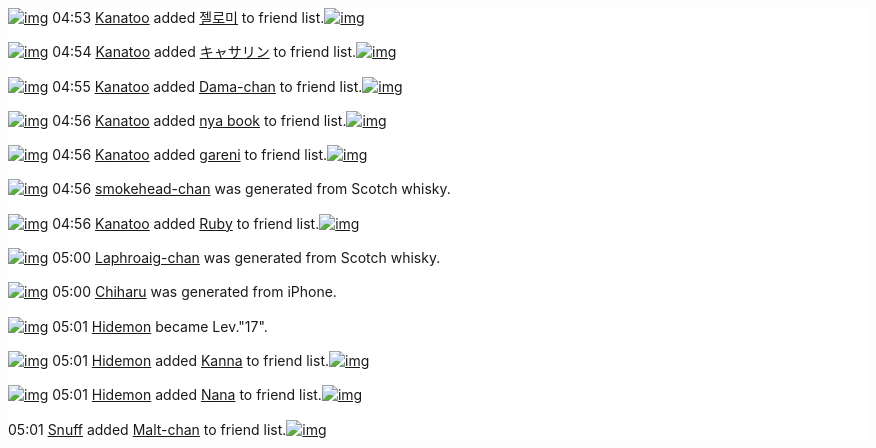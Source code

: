 [![img](http://www.deviantsart.com/23q3t7f.png)](http://www.barcodekanojo.com/user/492102/Kanatoo) 04:53 [Kanatoo](http://www.barcodekanojo.com/user/492102/Kanatoo) added [젤로미](http://www.barcodekanojo.com/kanojo/2961146/%EC%A0%A4%EB%A1%9C%EB%AF%B8) to friend list.[![img](http://www.deviantsart.com/3dmn7hf.png)](http://www.barcodekanojo.com/kanojo/2961146/%EC%A0%A4%EB%A1%9C%EB%AF%B8) 

[![img](http://www.deviantsart.com/23q3t7f.png)](http://www.barcodekanojo.com/user/492102/Kanatoo) 04:54 [Kanatoo](http://www.barcodekanojo.com/user/492102/Kanatoo) added [キャサリン](http://www.barcodekanojo.com/kanojo/2392541/%E3%82%AD%E3%83%A3%E3%82%B5%E3%83%AA%E3%83%B3) to friend list.[![img](http://www.deviantsart.com/m3162u.png)](http://www.barcodekanojo.com/kanojo/2392541/%E3%82%AD%E3%83%A3%E3%82%B5%E3%83%AA%E3%83%B3) 

[![img](http://www.deviantsart.com/23q3t7f.png)](http://www.barcodekanojo.com/user/492102/Kanatoo) 04:55 [Kanatoo](http://www.barcodekanojo.com/user/492102/Kanatoo) added [Dama-chan](http://www.barcodekanojo.com/kanojo/2693600/Dama-chan) to friend list.[![img](http://www.deviantsart.com/2vji361.png)](http://www.barcodekanojo.com/kanojo/2693600/Dama-chan) 

[![img](http://www.deviantsart.com/23q3t7f.png)](http://www.barcodekanojo.com/user/492102/Kanatoo) 04:56 [Kanatoo](http://www.barcodekanojo.com/user/492102/Kanatoo) added [nya book](http://www.barcodekanojo.com/kanojo/2600310/nya%20book) to friend list.[![img](http://www.deviantsart.com/330u7vf.png)](http://www.barcodekanojo.com/kanojo/2600310/nya%20book) 

[![img](http://www.deviantsart.com/23q3t7f.png)](http://www.barcodekanojo.com/user/492102/Kanatoo) 04:56 [Kanatoo](http://www.barcodekanojo.com/user/492102/Kanatoo) added [gareni](http://www.barcodekanojo.com/kanojo/2398148/gareni) to friend list.[![img](http://www.deviantsart.com/3ac9n94.png)](http://www.barcodekanojo.com/kanojo/2398148/gareni) 

[![img](http://www.deviantsart.com/3n2und3.png)](http://www.barcodekanojo.com/kanojo/3181328/smokehead-chan) 04:56 [smokehead-chan](http://www.barcodekanojo.com/kanojo/3181328/smokehead-chan) was generated from Scotch whisky.

[![img](http://www.deviantsart.com/23q3t7f.png)](http://www.barcodekanojo.com/user/492102/Kanatoo) 04:56 [Kanatoo](http://www.barcodekanojo.com/user/492102/Kanatoo) added [Ruby](http://www.barcodekanojo.com/kanojo/2720082/Ruby) to friend list.[![img](http://www.deviantsart.com/38ec7jo.png)](http://www.barcodekanojo.com/kanojo/2720082/Ruby) 

[![img](http://www.deviantsart.com/5coe8j.png)](http://www.barcodekanojo.com/kanojo/3181329/Laphroaig-chan) 05:00 [Laphroaig-chan](http://www.barcodekanojo.com/kanojo/3181329/Laphroaig-chan) was generated from Scotch whisky.

[![img](http://www.deviantsart.com/2d3unrb.png)](http://www.barcodekanojo.com/kanojo/3181330/Chiharu) 05:00 [Chiharu](http://www.barcodekanojo.com/kanojo/3181330/Chiharu) was generated from iPhone.

[![img](http://www.deviantsart.com/2j4jfuv.jpeg)](http://www.barcodekanojo.com/user/490766/Hidemon) 05:01 [Hidemon](http://www.barcodekanojo.com/user/490766/Hidemon) became Lev."17".

[![img](http://www.deviantsart.com/2j4jfuv.jpeg)](http://www.barcodekanojo.com/user/490766/Hidemon) 05:01 [Hidemon](http://www.barcodekanojo.com/user/490766/Hidemon) added [Kanna](http://www.barcodekanojo.com/kanojo/36379/Kanna) to friend list.[![img](http://www.deviantsart.com/3baf8ur.png)](http://www.barcodekanojo.com/kanojo/36379/Kanna) 

[![img](http://www.deviantsart.com/2j4jfuv.jpeg)](http://www.barcodekanojo.com/user/490766/Hidemon) 05:01 [Hidemon](http://www.barcodekanojo.com/user/490766/Hidemon) added [Nana](http://www.barcodekanojo.com/kanojo/2924337/Nana) to friend list.[![img](http://www.deviantsart.com/1nhh4on.png)](http://www.barcodekanojo.com/kanojo/2924337/Nana) 

05:01 [Snuff](http://www.barcodekanojo.com/user/497177/Snuff) added [Malt-chan](http://www.barcodekanojo.com/kanojo/2735250/Malt-chan) to friend list.[![img](http://www.deviantsart.com/2bst0hr.png)](http://www.barcodekanojo.com/kanojo/2735250/Malt-chan) 

